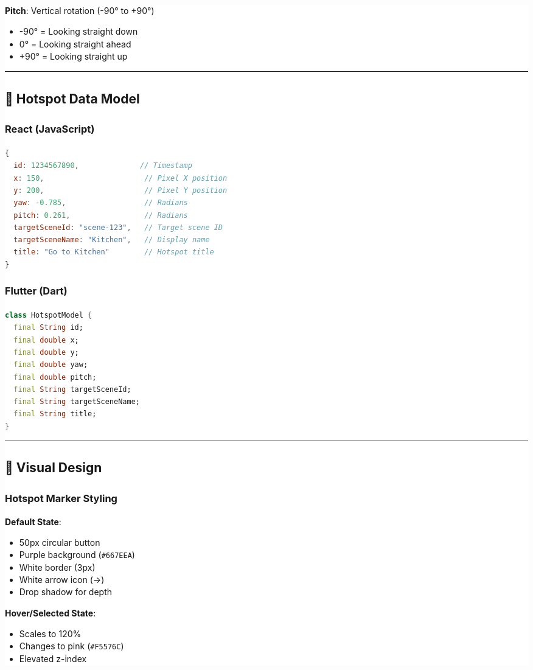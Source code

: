 **Pitch**: Vertical rotation (-90° to +90°)
- -90° = Looking straight down
- 0° = Looking straight ahead
- +90° = Looking straight up

---

## 🎯 Hotspot Data Model

### React (JavaScript)
```javascript
{
  id: 1234567890,              // Timestamp
  x: 150,                       // Pixel X position
  y: 200,                       // Pixel Y position
  yaw: -0.785,                  // Radians
  pitch: 0.261,                 // Radians
  targetSceneId: "scene-123",   // Target scene ID
  targetSceneName: "Kitchen",   // Display name
  title: "Go to Kitchen"        // Hotspot title
}
```

### Flutter (Dart)
```dart
class HotspotModel {
  final String id;
  final double x;
  final double y;
  final double yaw;
  final double pitch;
  final String targetSceneId;
  final String targetSceneName;
  final String title;
}
```

---

## 🎨 Visual Design

### Hotspot Marker Styling

**Default State**:
- 50px circular button
- Purple background (`#667EEA`)
- White border (3px)
- White arrow icon (→)
- Drop shadow for depth

**Hover/Selected State**:
- Scales to 120%
- Changes to pink (`#F5576C`)
- Elevated z-index
